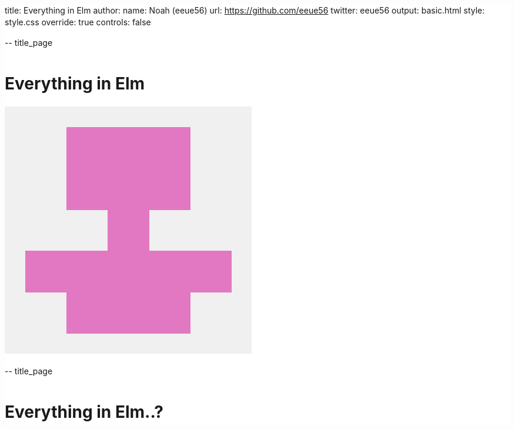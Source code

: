 title: Everything in Elm
author:
  name: Noah (eeue56)
  url: https://github.com/eeue56
  twitter: eeue56
output: basic.html
style: style.css
override: true
controls: false

-- title_page


# Everything in Elm

<script src="regex.js"> </script>
<script src="regex_example.js"> </script>
<img class="front-profile-pic" onclick="toggleFullScreen();" src="./images/profile.png"></img>


-- title_page


# Everything in Elm..?

<script src="regex.js"> </script>
<script src="regex_example.js"> </script>